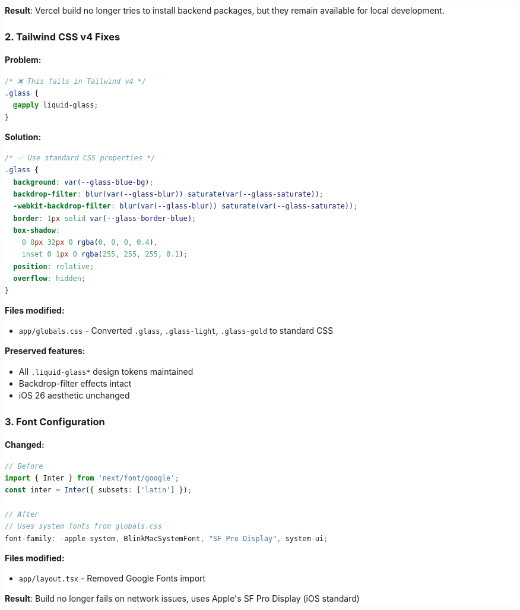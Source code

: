 **Result**: Vercel build no longer tries to install backend packages, but they remain available for local development.

### 2. Tailwind CSS v4 Fixes

**Problem:**
```css
/* ❌ This fails in Tailwind v4 */
.glass {
  @apply liquid-glass;
}
```

**Solution:**
```css
/* ✅ Use standard CSS properties */
.glass {
  background: var(--glass-blue-bg);
  backdrop-filter: blur(var(--glass-blur)) saturate(var(--glass-saturate));
  -webkit-backdrop-filter: blur(var(--glass-blur)) saturate(var(--glass-saturate));
  border: 1px solid var(--glass-border-blue);
  box-shadow: 
    0 8px 32px 0 rgba(0, 0, 0, 0.4),
    inset 0 1px 0 rgba(255, 255, 255, 0.1);
  position: relative;
  overflow: hidden;
}
```

**Files modified:**
- `app/globals.css` - Converted `.glass`, `.glass-light`, `.glass-gold` to standard CSS

**Preserved features:**
- All `.liquid-glass*` design tokens maintained
- Backdrop-filter effects intact
- iOS 26 aesthetic unchanged

### 3. Font Configuration

**Changed:**
```typescript
// Before
import { Inter } from 'next/font/google';
const inter = Inter({ subsets: ['latin'] });

// After
// Uses system fonts from globals.css
font-family: -apple-system, BlinkMacSystemFont, "SF Pro Display", system-ui;
```

**Files modified:**
- `app/layout.tsx` - Removed Google Fonts import

**Result**: Build no longer fails on network issues, uses Apple's SF Pro Display (iOS standard)
